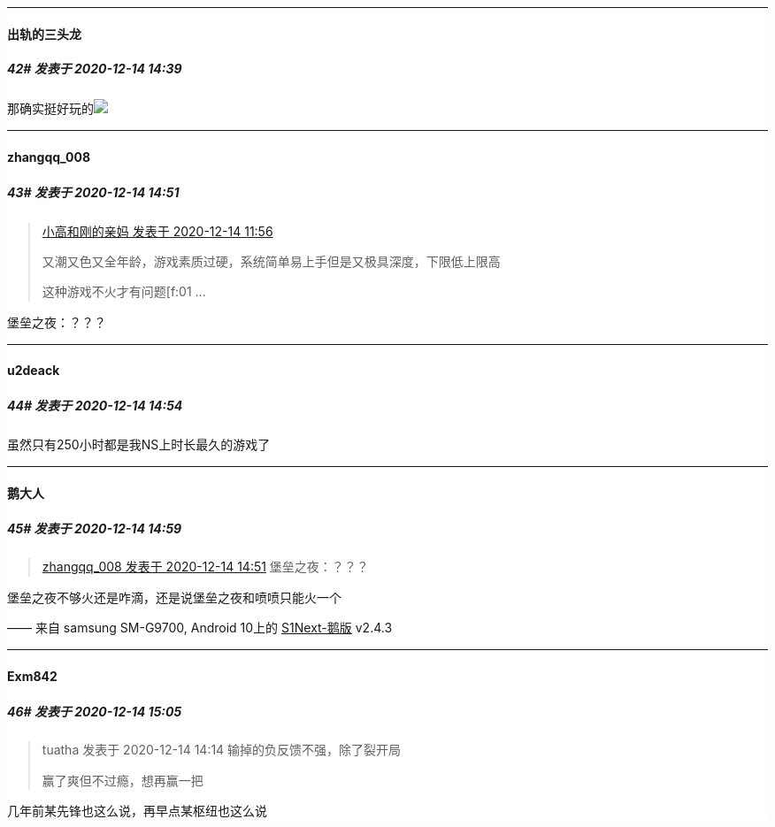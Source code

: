 
-----

####  出轨的三头龙  
##### 42#       发表于 2020-12-14 14:39


那确实挺好玩的<img src="https://static.saraba1st.com/image/smiley/face2017/066.png" referrerpolicy="no-referrer">


-----

####  zhangqq_008  
##### 43#       发表于 2020-12-14 14:51


<blockquote><a href="httphttps://bbs.saraba1st.com/2b/forum.php?mod=redirect&amp;goto=findpost&amp;pid=49714758&amp;ptid=1977508" target="_blank">小高和刚的亲妈 发表于 2020-12-14 11:56</a>

又潮又色又全年龄，游戏素质过硬，系统简单易上手但是又极具深度，下限低上限高

这种游戏不火才有问题[f:01 ...</blockquote>
堡垒之夜：？？？


-----

####  u2deack  
##### 44#       发表于 2020-12-14 14:54


虽然只有250小时都是我NS上时长最久的游戏了


-----

####  鹅大人  
##### 45#       发表于 2020-12-14 14:59


<blockquote><a href="httphttps://bbs.saraba1st.com/2b/forum.php?mod=redirect&amp;goto=findpost&amp;pid=49716830&amp;ptid=1977508" target="_blank">zhangqq_008 发表于 2020-12-14 14:51</a>
堡垒之夜：？？？</blockquote>
堡垒之夜不够火还是咋滴，还是说堡垒之夜和喷喷只能火一个

—— 来自 samsung SM-G9700, Android 10上的 [S1Next-鹅版](https://github.com/ykrank/S1-Next/releases) v2.4.3


-----

####  Exm842  
##### 46#       发表于 2020-12-14 15:05


<blockquote>tuatha 发表于 2020-12-14 14:14
输掉的负反馈不强，除了裂开局

赢了爽但不过瘾，想再赢一把</blockquote>
几年前某先锋也这么说，再早点某枢纽也这么说
